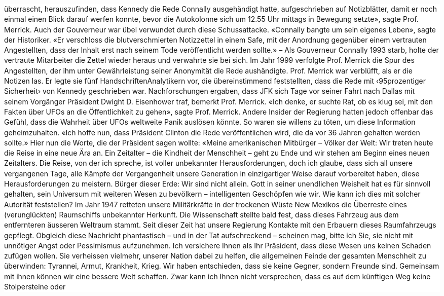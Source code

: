 überrascht, herauszufinden, dass Kennedy die Rede Connally ausgehändigt hatte, aufgeschrieben auf
Notizblätter, damit er noch einmal einen Blick darauf werfen konnte, bevor die Autokolonne sich um
12.55 Uhr mittags in Bewegung setzte», sagte Prof. Merrick. Auch der Gouverneur war übel verwundet
durch diese Schussattacke. «Connally bangte um sein eigenes Leben», sagte der Historiker. «Er verschloss
die blutverschmierten Notizzettel in einem Safe, mit der Anordnung gegenüber einem vertrauten Angestellten, dass der Inhalt erst nach seinem Tode veröffentlicht werden sollte.» – Als Gouverneur Connally
1993 starb, holte der vertraute Mitarbeiter die Zettel wieder heraus und verwahrte sie bei sich. Im Jahr
1999 verfolgte Prof. Merrick die Spur des Angestellten, der ihm unter Gewährleistung seiner Anonymität
die Rede aushändigte. Prof. Merrick war verblüfft, als er die Notizen las. Er legte sie fünf HandschriftenAnalytikern vor, die übereinstimmend feststellten, dass die Rede mit ‹95prozentiger Sicherheit› von
Kennedy geschrieben war. Nachforschungen ergaben, dass JFK sich Tage vor seiner Fahrt nach Dallas
mit seinem Vorgänger Präsident Dwight D. Eisenhower traf, bemerkt Prof. Merrick. «Ich denke, er suchte
Rat, ob es klug sei, mit den Fakten über UFOs an die Öffentlichkeit zu gehen», sagte Prof. Merrick. Andere
Insider der Regierung hatten jedoch offenbar das Gefühl, dass die Wahrheit über UFOs weltweite Panik
auslösen könnte. So waren sie willens zu töten, um diese Information geheimzuhalten. «Ich hoffe nun,
dass Präsident Clinton die Rede veröffentlichen wird, die da vor 36 Jahren gehalten werden sollte.»
Hier nun die Worte, die der Präsident sagen wollte: «Meine amerikanischen Mitbürger – Völker der Welt:
Wir treten heute die Reise in eine neue Ära an. Ein Zeitalter – die Kindheit der Menschheit – geht zu Ende
und wir stehen am Beginn eines neuen Zeitalters. Die Reise, von der ich spreche, ist voller unbekannter
Herausforderungen, doch ich glaube, dass sich all unsere vergangenen Tage, alle Kämpfe der Vergangenheit unsere Generation in einzigartiger Weise darauf vorbereitet haben, diese Herausforderungen zu
meistern. Bürger dieser Erde: Wir sind nicht allein. Gott in seiner unendlichen Weisheit hat es für sinnvoll
gehalten, sein Universum mit weiteren Wesen zu bevölkern – intelligenten Geschöpfen wie wir. Wie kann
ich dies mit solcher Autorität feststellen? Im Jahr 1947 retteten unsere Militärkräfte in der trockenen Wüste
New Mexikos die Überreste eines (verunglückten) Raumschiffs unbekannter Herkunft. Die Wissenschaft
stellte bald fest, dass dieses Fahrzeug aus dem entfernteren äusseren Weltraum stammt. Seit dieser Zeit
hat unsere Regierung Kontakte mit den Erbauern dieses Raumfahrzeugs gepflegt. Obgleich diese Nachricht phantastisch – und in der Tat aufschreckend – scheinen mag, bitte ich Sie, sie nicht mit unnötiger
Angst oder Pessimismus aufzunehmen. Ich versichere Ihnen als Ihr Präsident, dass diese Wesen uns keinen
Schaden zufügen wollen. Sie verheissen vielmehr, unserer Nation dabei zu helfen, die allgemeinen Feinde
der gesamten Menschheit zu überwinden: Tyrannei, Armut, Krankheit, Krieg. Wir haben entschieden,
dass sie keine Gegner, sondern Freunde sind. Gemeinsam mit ihnen können wir eine bessere Welt
schaffen. Zwar kann ich Ihnen nicht versprechen, dass es auf dem künftigen Weg keine Stolpersteine oder
